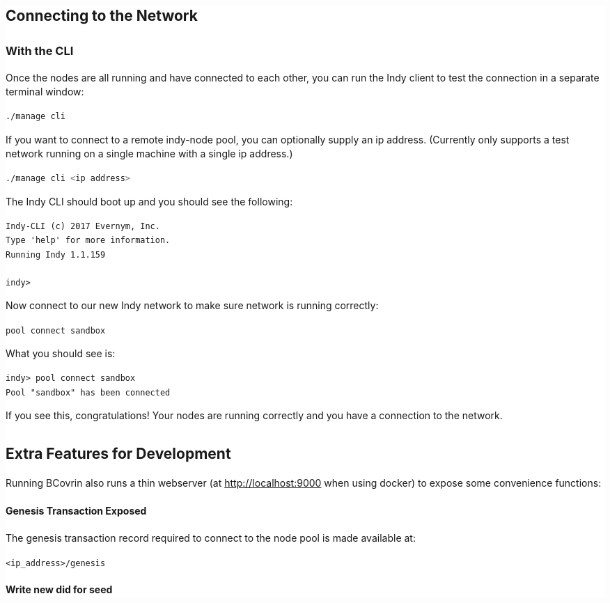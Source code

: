 
## Connecting to the Network

### With the CLI
Once the nodes are all running and have connected to each other, you can run the Indy client to test the connection in a separate terminal window:

```bash
./manage cli
```

If you want to connect to a remote indy-node pool, you can optionally supply an ip address. (Currently only supports a test network running on a single machine with a single ip address.)

```bash
./manage cli <ip address>
```

The Indy CLI should boot up and you should see the following:

```
Indy-CLI (c) 2017 Evernym, Inc.
Type 'help' for more information.
Running Indy 1.1.159

indy>
```

Now connect to our new Indy network to make sure network is running correctly:

```
pool connect sandbox
```

What you should see is:

```
indy> pool connect sandbox
Pool "sandbox" has been connected
```

If you see this, congratulations! Your nodes are running correctly and you have a connection to the network.



## Extra Features for Development

Running BCovrin also runs a thin webserver (at [http://localhost:9000](http://localhost:9000) when using docker) to expose some convenience functions:

#### Genesis Transaction Exposed

The genesis transaction record required to connect to the node pool is made available at:

`<ip_address>/genesis`

#### Write new did for seed
